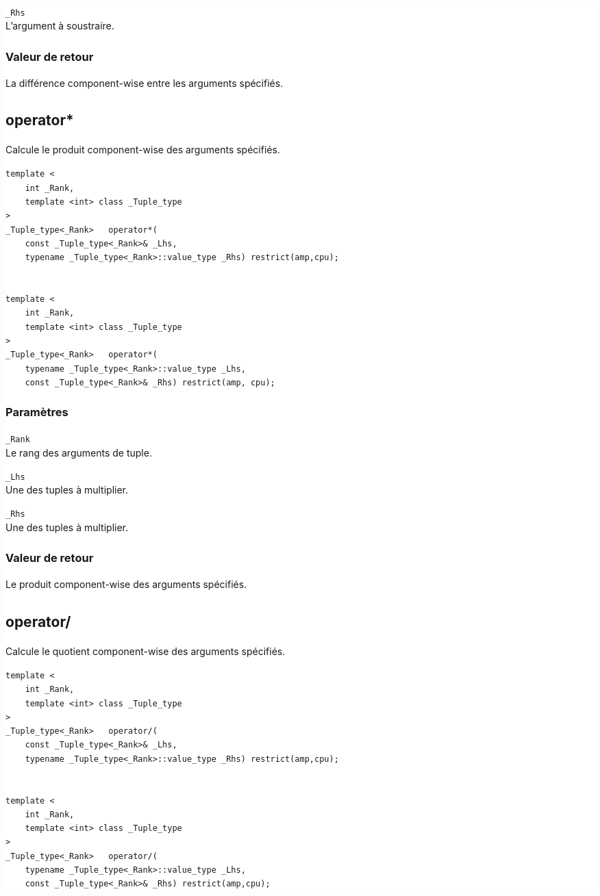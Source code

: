  `_Rhs`  
 L’argument à soustraire.  
  
### <a name="return-value"></a>Valeur de retour  
 La différence component-wise entre les arguments spécifiés.  
  
##  <a name="operator_star"></a>  operator*   

 Calcule le produit component-wise des arguments spécifiés.  
  
```  
template <
    int _Rank,  
    template <int> class _Tuple_type  
>  
_Tuple_type<_Rank>   operator*(
    const _Tuple_type<_Rank>& _Lhs,  
    typename _Tuple_type<_Rank>::value_type _Rhs) restrict(amp,cpu);

 
template <
    int _Rank,  
    template <int> class _Tuple_type  
>  
_Tuple_type<_Rank>   operator*(
    typename _Tuple_type<_Rank>::value_type _Lhs,  
    const _Tuple_type<_Rank>& _Rhs) restrict(amp, cpu);
```  
  
### <a name="parameters"></a>Paramètres  
 `_Rank`  
 Le rang des arguments de tuple.  
  
 `_Lhs`  
 Une des tuples à multiplier.  
  
 `_Rhs`  
 Une des tuples à multiplier.  
  
### <a name="return-value"></a>Valeur de retour  
 Le produit component-wise des arguments spécifiés.  
  

##  <a name="operator_div"></a>  operator/   
 Calcule le quotient component-wise des arguments spécifiés.  
  
```  
template <
    int _Rank,  
    template <int> class _Tuple_type  
>  
_Tuple_type<_Rank>   operator/(
    const _Tuple_type<_Rank>& _Lhs,  
    typename _Tuple_type<_Rank>::value_type _Rhs) restrict(amp,cpu);

 
template <
    int _Rank,  
    template <int> class _Tuple_type  
>  
_Tuple_type<_Rank>   operator/(
    typename _Tuple_type<_Rank>::value_type _Lhs,  
    const _Tuple_type<_Rank>& _Rhs) restrict(amp,cpu);
```  
  